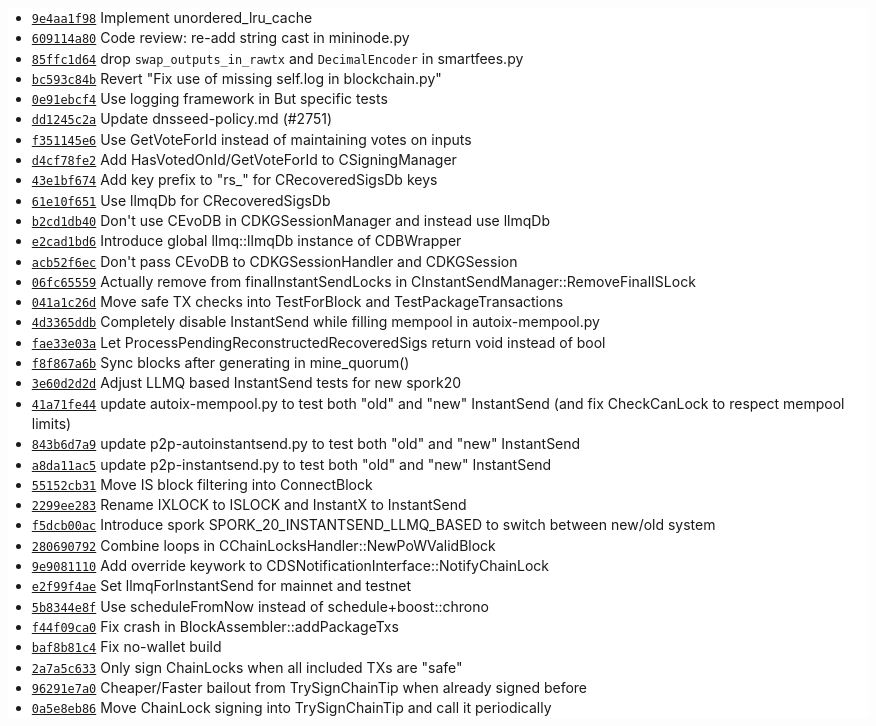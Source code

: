 - [`9e4aa1f98`](https://github.com/but/but/commit/9e4aa1f98) Implement unordered_lru_cache
- [`609114a80`](https://github.com/but/but/commit/609114a80) Code review: re-add string cast in mininode.py
- [`85ffc1d64`](https://github.com/but/but/commit/85ffc1d64) drop `swap_outputs_in_rawtx` and `DecimalEncoder` in smartfees.py
- [`bc593c84b`](https://github.com/but/but/commit/bc593c84b) Revert "Fix use of missing self.log in blockchain.py"
- [`0e91ebcf4`](https://github.com/but/but/commit/0e91ebcf4) Use logging framework in But specific tests
- [`dd1245c2a`](https://github.com/but/but/commit/dd1245c2a) Update dnsseed-policy.md (#2751)
- [`f351145e6`](https://github.com/but/but/commit/f351145e6) Use GetVoteForId instead of maintaining votes on inputs
- [`d4cf78fe2`](https://github.com/but/but/commit/d4cf78fe2) Add HasVotedOnId/GetVoteForId to CSigningManager
- [`43e1bf674`](https://github.com/but/but/commit/43e1bf674) Add key prefix to "rs_" for CRecoveredSigsDb keys
- [`61e10f651`](https://github.com/but/but/commit/61e10f651) Use llmqDb for CRecoveredSigsDb
- [`b2cd1db40`](https://github.com/but/but/commit/b2cd1db40) Don't use CEvoDB in CDKGSessionManager and instead use llmqDb
- [`e2cad1bd6`](https://github.com/but/but/commit/e2cad1bd6) Introduce global llmq::llmqDb instance of CDBWrapper
- [`acb52f6ec`](https://github.com/but/but/commit/acb52f6ec) Don't pass CEvoDB to CDKGSessionHandler and CDKGSession
- [`06fc65559`](https://github.com/but/but/commit/06fc65559) Actually remove from finalInstantSendLocks in CInstantSendManager::RemoveFinalISLock
- [`041a1c26d`](https://github.com/but/but/commit/041a1c26d) Move safe TX checks into TestForBlock and TestPackageTransactions
- [`4d3365ddb`](https://github.com/but/but/commit/4d3365ddb) Completely disable InstantSend while filling mempool in autoix-mempool.py
- [`fae33e03a`](https://github.com/but/but/commit/fae33e03a) Let ProcessPendingReconstructedRecoveredSigs return void instead of bool
- [`f8f867a6b`](https://github.com/but/but/commit/f8f867a6b) Sync blocks after generating in mine_quorum()
- [`3e60d2d2d`](https://github.com/but/but/commit/3e60d2d2d) Adjust LLMQ based InstantSend tests for new spork20
- [`41a71fe44`](https://github.com/but/but/commit/41a71fe44) update autoix-mempool.py to test both "old" and "new" InstantSend (and fix CheckCanLock to respect mempool limits)
- [`843b6d7a9`](https://github.com/but/but/commit/843b6d7a9) update p2p-autoinstantsend.py to test both "old" and "new" InstantSend
- [`a8da11ac5`](https://github.com/but/but/commit/a8da11ac5) update p2p-instantsend.py to test both "old" and "new" InstantSend
- [`55152cb31`](https://github.com/but/but/commit/55152cb31) Move IS block filtering into ConnectBlock
- [`2299ee283`](https://github.com/but/but/commit/2299ee283) Rename IXLOCK to ISLOCK and InstantX to InstantSend
- [`f5dcb00ac`](https://github.com/but/but/commit/f5dcb00ac) Introduce spork SPORK_20_INSTANTSEND_LLMQ_BASED to switch between new/old system
- [`280690792`](https://github.com/but/but/commit/280690792) Combine loops in CChainLocksHandler::NewPoWValidBlock
- [`9e9081110`](https://github.com/but/but/commit/9e9081110) Add override keywork to CDSNotificationInterface::NotifyChainLock
- [`e2f99f4ae`](https://github.com/but/but/commit/e2f99f4ae) Set llmqForInstantSend for mainnet and testnet
- [`5b8344e8f`](https://github.com/but/but/commit/5b8344e8f) Use scheduleFromNow instead of schedule+boost::chrono
- [`f44f09ca0`](https://github.com/but/but/commit/f44f09ca0) Fix crash in BlockAssembler::addPackageTxs
- [`baf8b81c4`](https://github.com/but/but/commit/baf8b81c4) Fix no-wallet build
- [`2a7a5c633`](https://github.com/but/but/commit/2a7a5c633) Only sign ChainLocks when all included TXs are "safe"
- [`96291e7a0`](https://github.com/but/but/commit/96291e7a0) Cheaper/Faster bailout from TrySignChainTip when already signed before
- [`0a5e8eb86`](https://github.com/but/but/commit/0a5e8eb86) Move ChainLock signing into TrySignChainTip and call it periodically
